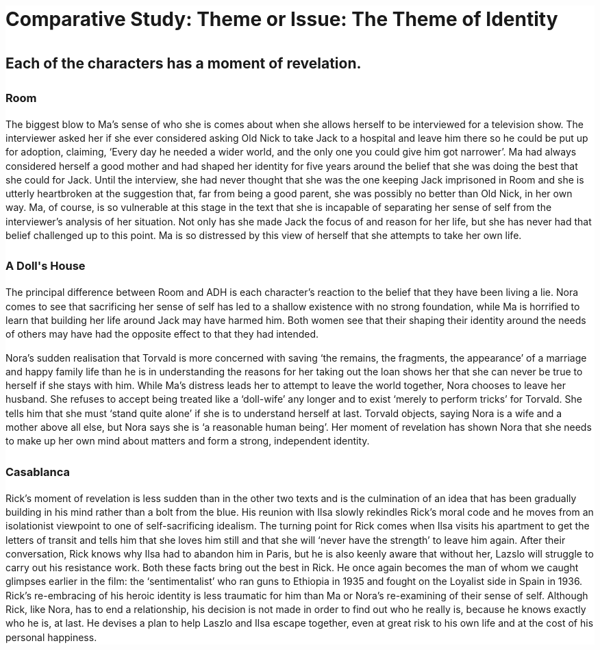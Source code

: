# Comparative Study: Theme or Issue: The Theme of Identity

## Each of the characters has a moment of revelation.

### Room

The biggest blow to Ma’s sense of who she is comes about when she allows herself to be interviewed for a television show. The interviewer asked her if she ever considered asking Old Nick to take Jack to a hospital and leave him there so he could be put up for adoption, claiming, ‘Every day he needed a wider world, and the only one you could give him got narrower’. Ma had always considered herself a good mother and had shaped her identity for five years around the belief that she was doing the best that she could for Jack. Until the interview, she had never thought that she was the one keeping Jack imprisoned in Room and she is utterly heartbroken at the suggestion that, far from being a good parent, she was possibly no better than Old Nick, in her own way. Ma, of course, is so vulnerable at this stage in the text that she is incapable of separating her sense of self from the interviewer’s analysis of her situation. Not only has she made Jack the focus of and reason for her life, but she has never had that belief challenged up to this point. Ma is so distressed by this view of herself that she attempts to take her own life.

### A Doll's House

The principal difference between Room and ADH is each character’s reaction to the belief that they have been living a lie. Nora comes to see that sacrificing her sense of self has led to a shallow existence with no strong foundation, while Ma is horrified to learn that building her life around Jack may have harmed him. Both women see that their shaping their identity around the needs of others may have had the opposite effect to that they had intended.

Nora’s sudden realisation that Torvald is more concerned with saving ‘the remains, the fragments, the appearance’ of a marriage and happy family life than he is in understanding the reasons for her taking out the loan shows her that she can never be true to herself if she stays with him. While Ma’s distress leads her to attempt to leave the world together, Nora chooses to leave her husband. She refuses to accept being treated like a ‘doll-wife’ any longer and to exist ‘merely to perform tricks’ for Torvald. She tells him that she must ‘stand quite alone’ if she is to understand herself at last. Torvald objects, saying Nora is a wife and a mother above all else, but Nora says she is ‘a reasonable human being’. Her moment of revelation has shown Nora that she needs to make up her own mind about matters and form a strong, independent identity.

### Casablanca

Rick’s moment of revelation is less sudden than in the other two texts and is the culmination of an idea that has been gradually building in his mind rather than a bolt from the blue. His reunion with Ilsa slowly rekindles Rick’s moral code and he moves from an isolationist viewpoint to one of self-sacrificing idealism. The turning point for Rick comes when Ilsa visits his apartment to get the letters of transit and tells him that she loves him still and that she will ‘never have the strength’ to leave him again. After their conversation, Rick knows why Ilsa had to abandon him in Paris, but he is also keenly aware that without her, Lazslo will struggle to carry out his resistance work. Both these facts bring out the best in Rick. He once again becomes the man of whom we caught glimpses earlier in the film: the ‘sentimentalist’ who ran guns to Ethiopia in 1935 and fought on the Loyalist side in Spain in 1936. Rick’s re-embracing of his heroic identity is less traumatic for him than Ma or Nora’s re-examining of their sense of self. Although Rick, like Nora, has to end a relationship, his decision is not made in order to find out who he really is, because he knows exactly who he is, at last. He devises a plan to help Laszlo and Ilsa escape together, even at great risk to his own life and at the cost of his personal happiness.
